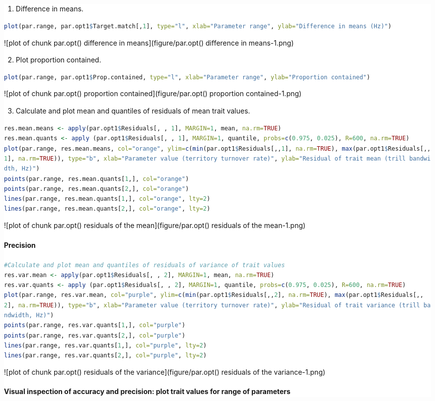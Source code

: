   1. Difference in means.

```r
plot(par.range, par.opt1$Target.match[,1], type="l", xlab="Parameter range", ylab="Difference in means (Hz)")
```

![plot of chunk par.opt() difference in means](figure/par.opt() difference in means-1.png)

  2. Plot proportion contained.

```r
plot(par.range, par.opt1$Prop.contained, type="l", xlab="Parameter range", ylab="Proportion contained")
```

![plot of chunk par.opt() proportion contained](figure/par.opt() proportion contained-1.png)

  3. Calculate and plot mean and quantiles of residuals of mean trait values.

```r
res.mean.means <- apply(par.opt1$Residuals[, , 1], MARGIN=1, mean, na.rm=TRUE)
res.mean.quants <- apply (par.opt1$Residuals[, , 1], MARGIN=1, quantile, probs=c(0.975, 0.025), R=600, na.rm=TRUE)
plot(par.range, res.mean.means, col="orange", ylim=c(min(par.opt1$Residuals[,,1], na.rm=TRUE), max(par.opt1$Residuals[,,1], na.rm=TRUE)), type="b", xlab="Parameter value (territory turnover rate)", ylab="Residual of trait mean (trill bandwidth, Hz)")
points(par.range, res.mean.quants[1,], col="orange")
points(par.range, res.mean.quants[2,], col="orange")
lines(par.range, res.mean.quants[1,], col="orange", lty=2)
lines(par.range, res.mean.quants[2,], col="orange", lty=2)
```

![plot of chunk par.opt() residuals of the mean](figure/par.opt() residuals of the mean-1.png)

#### Precision

```r
#Calculate and plot mean and quantiles of residuals of variance of trait values
res.var.mean <- apply(par.opt1$Residuals[, , 2], MARGIN=1, mean, na.rm=TRUE)
res.var.quants <- apply (par.opt1$Residuals[, , 2], MARGIN=1, quantile, probs=c(0.975, 0.025), R=600, na.rm=TRUE)
plot(par.range, res.var.mean, col="purple", ylim=c(min(par.opt1$Residuals[,,2], na.rm=TRUE), max(par.opt1$Residuals[,,2], na.rm=TRUE)), type="b", xlab="Parameter value (territory turnover rate)", ylab="Residual of trait variance (trill bandwidth, Hz)")
points(par.range, res.var.quants[1,], col="purple")
points(par.range, res.var.quants[2,], col="purple")
lines(par.range, res.var.quants[1,], col="purple", lty=2)
lines(par.range, res.var.quants[2,], col="purple", lty=2)
```

![plot of chunk par.opt() residuals of the variance](figure/par.opt() residuals of the variance-1.png)

#### Visual inspection of accuracy and precision: plot trait values for range of parameters
